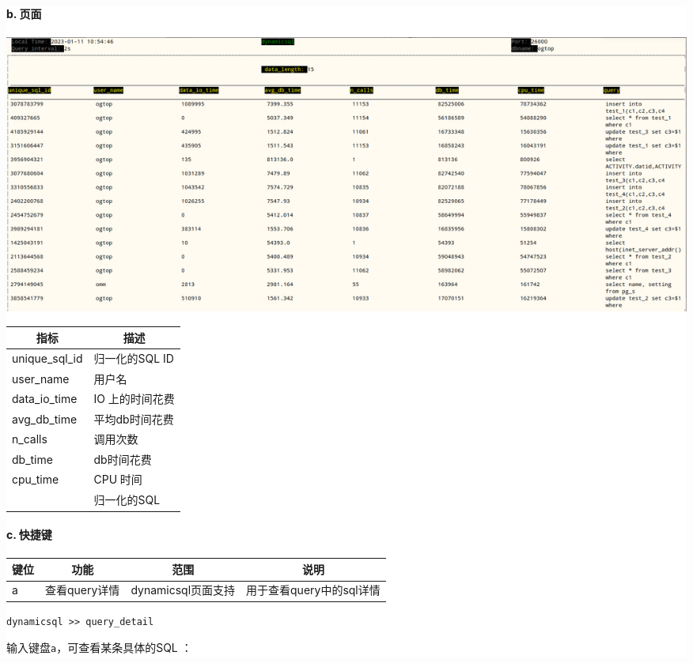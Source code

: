 #### 	b. 页面

![image-20230112160605673](picture/image-20230112160605673.png)

| 指标          | 描述            |
| ------------- | --------------- |
| unique_sql_id | 归一化的SQL ID  |
| user_name     | 用户名          |
| data_io_time  | IO 上的时间花费 |
| avg_db_time   | 平均db时间花费  |
| n_calls       | 调用次数        |
| db_time       | db时间花费      |
| cpu_time      | CPU 时间        |
|               | 归一化的SQL     |

#### 	c. 快捷键

| 键位 | 功能          | 范围               | 说明                     |
| ---- | ------------- | ------------------ | ------------------------ |
| a    | 查看query详情 | dynamicsql页面支持 | 用于查看query中的sql详情 |

```
dynamicsql >> query_detail
```

输入键盘`a`，可查看某条具体的SQL ：
